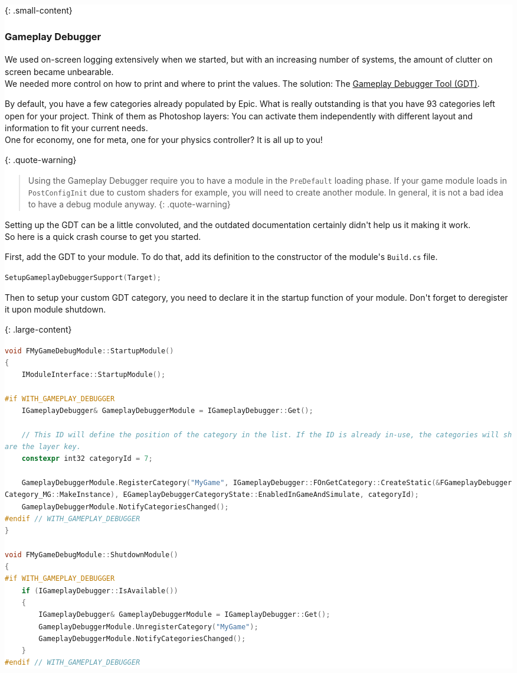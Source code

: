 {: .small-content}

### Gameplay Debugger

We used on-screen logging extensively when we started, but with an increasing number of systems, the amount of clutter on screen became unbearable.  
We needed more control on how to print and where to print the values. The solution: The [Gameplay Debugger Tool (GDT)](https://dev.epicgames.com/documentation/en-us/unreal-engine/using-the-gameplay-debugger-in-unreal-engine?application_version=5.0).

By default, you have a few categories already populated by Epic. What is really outstanding is that you have 93 categories left open for your project.
Think of them as Photoshop layers: You can activate them independently with different layout and information to fit your current needs.  
One for economy, one for meta, one for your physics controller? It is all up to you!

{: .quote-warning}
> Using the Gameplay Debugger require you to have a module in the `PreDefault` loading phase. If your game module loads in `PostConfigInit` due to custom shaders for example, you will need to create another module. In general, it is not a bad idea to have a debug module anyway.
{: .quote-warning}

Setting up the GDT can be a little convoluted, and the outdated documentation certainly didn't help us it making it work.  
So here is a quick crash course to get you started.

First, add the GDT to your module. To do that, add its definition to the constructor of the module's `Build.cs` file.

```c
SetupGameplayDebuggerSupport(Target);
```

Then to setup your custom GDT category, you need to declare it in the startup function of your module. Don't forget to deregister it upon module shutdown.

{: .large-content}
```c
void FMyGameDebugModule::StartupModule()
{
    IModuleInterface::StartupModule();

#if WITH_GAMEPLAY_DEBUGGER
    IGameplayDebugger& GameplayDebuggerModule = IGameplayDebugger::Get();

    // This ID will define the position of the category in the list. If the ID is already in-use, the categories will share the layer key.
    constexpr int32 categoryId = 7;

    GameplayDebuggerModule.RegisterCategory("MyGame", IGameplayDebugger::FOnGetCategory::CreateStatic(&FGameplayDebuggerCategory_MG::MakeInstance), EGameplayDebuggerCategoryState::EnabledInGameAndSimulate, categoryId);
    GameplayDebuggerModule.NotifyCategoriesChanged();
#endif // WITH_GAMEPLAY_DEBUGGER
}

void FMyGameDebugModule::ShutdownModule()
{
#if WITH_GAMEPLAY_DEBUGGER
    if (IGameplayDebugger::IsAvailable())
    {
        IGameplayDebugger& GameplayDebuggerModule = IGameplayDebugger::Get();
        GameplayDebuggerModule.UnregisterCategory("MyGame");
        GameplayDebuggerModule.NotifyCategoriesChanged();
    }
#endif // WITH_GAMEPLAY_DEBUGGER

```